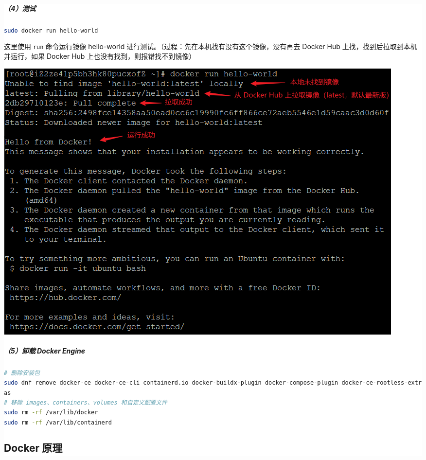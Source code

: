 ##### （4）测试

```bash
sudo docker run hello-world
```

这里使用 `run` 命令运行镜像 hello-world 进行测试。（过程：先在本机找有没有这个镜像，没有再去 Docker Hub 上找，找到后拉取到本机并运行，如果 Docker Hub 上也没有找到，则报错找不到镜像）

![Description](/images/173244-976101231.png)

##### （5）卸载 Docker Engine
```bash
# 删除安装包
sudo dnf remove docker-ce docker-ce-cli containerd.io docker-buildx-plugin docker-compose-plugin docker-ce-rootless-extras
# 移除 images、containers、volumes 和自定义配置文件
sudo rm -rf /var/lib/docker
sudo rm -rf /var/lib/containerd
```

## Docker 原理
